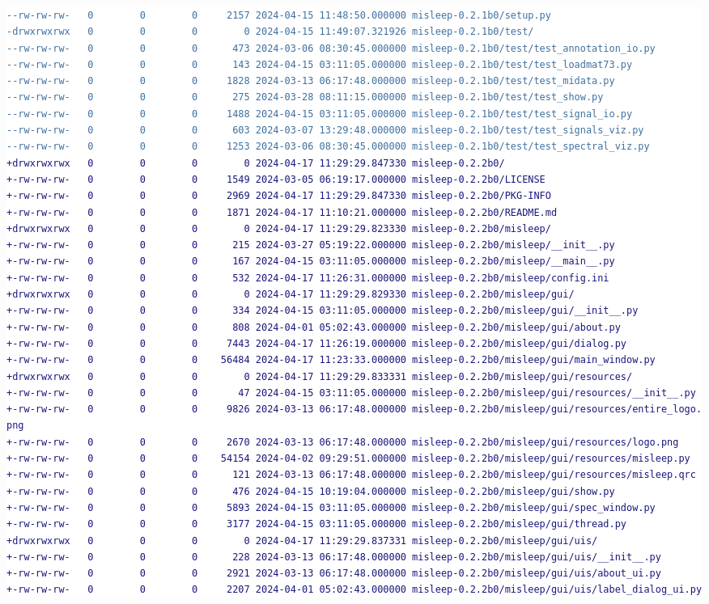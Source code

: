 ```diff
--rw-rw-rw-   0        0        0     2157 2024-04-15 11:48:50.000000 misleep-0.2.1b0/setup.py
-drwxrwxrwx   0        0        0        0 2024-04-15 11:49:07.321926 misleep-0.2.1b0/test/
--rw-rw-rw-   0        0        0      473 2024-03-06 08:30:45.000000 misleep-0.2.1b0/test/test_annotation_io.py
--rw-rw-rw-   0        0        0      143 2024-04-15 03:11:05.000000 misleep-0.2.1b0/test/test_loadmat73.py
--rw-rw-rw-   0        0        0     1828 2024-03-13 06:17:48.000000 misleep-0.2.1b0/test/test_midata.py
--rw-rw-rw-   0        0        0      275 2024-03-28 08:11:15.000000 misleep-0.2.1b0/test/test_show.py
--rw-rw-rw-   0        0        0     1488 2024-04-15 03:11:05.000000 misleep-0.2.1b0/test/test_signal_io.py
--rw-rw-rw-   0        0        0      603 2024-03-07 13:29:48.000000 misleep-0.2.1b0/test/test_signals_viz.py
--rw-rw-rw-   0        0        0     1253 2024-03-06 08:30:45.000000 misleep-0.2.1b0/test/test_spectral_viz.py
+drwxrwxrwx   0        0        0        0 2024-04-17 11:29:29.847330 misleep-0.2.2b0/
+-rw-rw-rw-   0        0        0     1549 2024-03-05 06:19:17.000000 misleep-0.2.2b0/LICENSE
+-rw-rw-rw-   0        0        0     2969 2024-04-17 11:29:29.847330 misleep-0.2.2b0/PKG-INFO
+-rw-rw-rw-   0        0        0     1871 2024-04-17 11:10:21.000000 misleep-0.2.2b0/README.md
+drwxrwxrwx   0        0        0        0 2024-04-17 11:29:29.823330 misleep-0.2.2b0/misleep/
+-rw-rw-rw-   0        0        0      215 2024-03-27 05:19:22.000000 misleep-0.2.2b0/misleep/__init__.py
+-rw-rw-rw-   0        0        0      167 2024-04-15 03:11:05.000000 misleep-0.2.2b0/misleep/__main__.py
+-rw-rw-rw-   0        0        0      532 2024-04-17 11:26:31.000000 misleep-0.2.2b0/misleep/config.ini
+drwxrwxrwx   0        0        0        0 2024-04-17 11:29:29.829330 misleep-0.2.2b0/misleep/gui/
+-rw-rw-rw-   0        0        0      334 2024-04-15 03:11:05.000000 misleep-0.2.2b0/misleep/gui/__init__.py
+-rw-rw-rw-   0        0        0      808 2024-04-01 05:02:43.000000 misleep-0.2.2b0/misleep/gui/about.py
+-rw-rw-rw-   0        0        0     7443 2024-04-17 11:26:19.000000 misleep-0.2.2b0/misleep/gui/dialog.py
+-rw-rw-rw-   0        0        0    56484 2024-04-17 11:23:33.000000 misleep-0.2.2b0/misleep/gui/main_window.py
+drwxrwxrwx   0        0        0        0 2024-04-17 11:29:29.833331 misleep-0.2.2b0/misleep/gui/resources/
+-rw-rw-rw-   0        0        0       47 2024-04-15 03:11:05.000000 misleep-0.2.2b0/misleep/gui/resources/__init__.py
+-rw-rw-rw-   0        0        0     9826 2024-03-13 06:17:48.000000 misleep-0.2.2b0/misleep/gui/resources/entire_logo.png
+-rw-rw-rw-   0        0        0     2670 2024-03-13 06:17:48.000000 misleep-0.2.2b0/misleep/gui/resources/logo.png
+-rw-rw-rw-   0        0        0    54154 2024-04-02 09:29:51.000000 misleep-0.2.2b0/misleep/gui/resources/misleep.py
+-rw-rw-rw-   0        0        0      121 2024-03-13 06:17:48.000000 misleep-0.2.2b0/misleep/gui/resources/misleep.qrc
+-rw-rw-rw-   0        0        0      476 2024-04-15 10:19:04.000000 misleep-0.2.2b0/misleep/gui/show.py
+-rw-rw-rw-   0        0        0     5893 2024-04-15 03:11:05.000000 misleep-0.2.2b0/misleep/gui/spec_window.py
+-rw-rw-rw-   0        0        0     3177 2024-04-15 03:11:05.000000 misleep-0.2.2b0/misleep/gui/thread.py
+drwxrwxrwx   0        0        0        0 2024-04-17 11:29:29.837331 misleep-0.2.2b0/misleep/gui/uis/
+-rw-rw-rw-   0        0        0      228 2024-03-13 06:17:48.000000 misleep-0.2.2b0/misleep/gui/uis/__init__.py
+-rw-rw-rw-   0        0        0     2921 2024-03-13 06:17:48.000000 misleep-0.2.2b0/misleep/gui/uis/about_ui.py
+-rw-rw-rw-   0        0        0     2207 2024-04-01 05:02:43.000000 misleep-0.2.2b0/misleep/gui/uis/label_dialog_ui.py
```